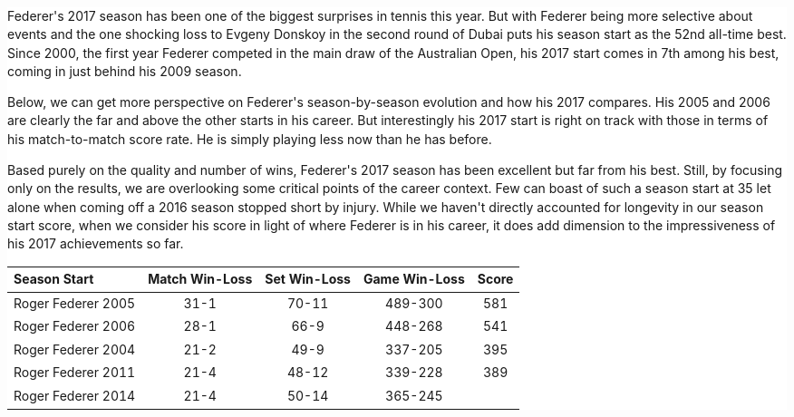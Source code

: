 
Federer's 2017 season has been one of the biggest surprises in tennis this year. But with Federer being more selective about events and the one shocking loss to Evgeny Donskoy in the second round of Dubai puts his season start as the 52nd all-time best. Since 2000, the first year Federer competed in the main draw of the Australian Open, his 2017 start comes in 7th among his best, coming in just behind his 2009 season. 

Below, we can get more perspective on Federer's season-by-season evolution and how his 2017 compares. His 2005 and 2006 are clearly the far and above the other starts in his career. But interestingly his 2017 start is right on track with those in terms of his match-to-match score rate. He is simply playing less now than he has before.

<iframe width="900" height="800" frameborder="0" scrolling="no" src="//plot.ly/~on-the-t/1152.embed"></iframe>

Based purely on the quality and number of wins, Federer's 2017 season has been excellent but far from his best. Still, by focusing only on the results, we are overlooking some critical points of the career context.  Few can boast of such a season start at 35 let alone when coming off a 2016 season stopped short by injury. While we haven't directly accounted for longevity in our season start score, when we consider his score in light of where Federer is in his career, it does add dimension to the impressiveness of his 2017 achievements so far.

<table  width = "100%">
 <thead>
  <tr>
   <th style="text-align:left;"> Season Start </th>
   <th style="text-align:center;"> Match Win-Loss </th>
   <th style="text-align:center;"> Set Win-Loss </th>
   <th style="text-align:center;"> Game Win-Loss </th>
   <th style="text-align:center;"> Score </th>
  </tr>
 </thead>
<tbody>
  <tr>
   <td style="text-align:left;"> Roger Federer 2005 </td>
   <td style="text-align:center;"> 31-1 </td>
   <td style="text-align:center;"> 70-11 </td>
   <td style="text-align:center;"> 489-300 </td>
   <td style="text-align:center;"> 581 </td>
  </tr>
  <tr>
   <td style="text-align:left;"> Roger Federer 2006 </td>
   <td style="text-align:center;"> 28-1 </td>
   <td style="text-align:center;"> 66-9 </td>
   <td style="text-align:center;"> 448-268 </td>
   <td style="text-align:center;"> 541 </td>
  </tr>
  <tr>
   <td style="text-align:left;"> Roger Federer 2004 </td>
   <td style="text-align:center;"> 21-2 </td>
   <td style="text-align:center;"> 49-9 </td>
   <td style="text-align:center;"> 337-205 </td>
   <td style="text-align:center;"> 395 </td>
  </tr>
  <tr>
   <td style="text-align:left;"> Roger Federer 2011 </td>
   <td style="text-align:center;"> 21-4 </td>
   <td style="text-align:center;"> 48-12 </td>
   <td style="text-align:center;"> 339-228 </td>
   <td style="text-align:center;"> 389 </td>
  </tr>
  <tr>
   <td style="text-align:left;"> Roger Federer 2014 </td>
   <td style="text-align:center;"> 21-4 </td>
   <td style="text-align:center;"> 50-14 </td>
   <td style="text-align:center;"> 365-245 </td>